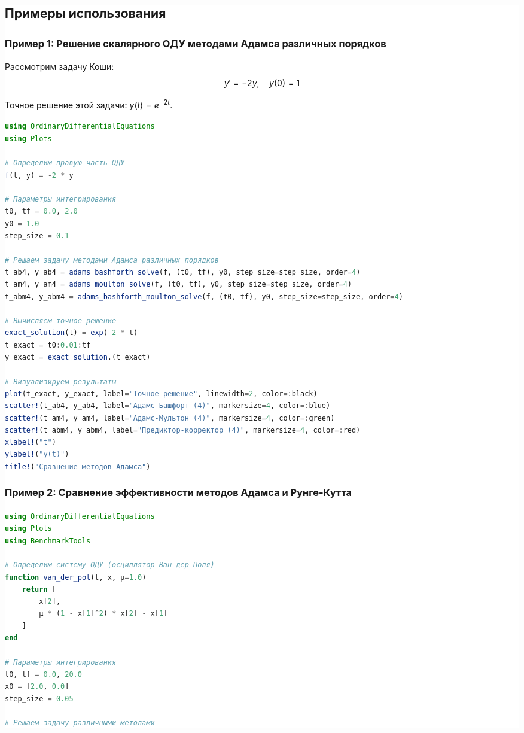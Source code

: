 ## Примеры использования

### Пример 1: Решение скалярного ОДУ методами Адамса различных порядков

Рассмотрим задачу Коши:
$$y' = -2y, \quad y(0) = 1$$

Точное решение этой задачи: $y(t) = e^{-2t}$.

```julia
using OrdinaryDifferentialEquations
using Plots

# Определим правую часть ОДУ
f(t, y) = -2 * y

# Параметры интегрирования
t0, tf = 0.0, 2.0
y0 = 1.0
step_size = 0.1

# Решаем задачу методами Адамса различных порядков
t_ab4, y_ab4 = adams_bashforth_solve(f, (t0, tf), y0, step_size=step_size, order=4)
t_am4, y_am4 = adams_moulton_solve(f, (t0, tf), y0, step_size=step_size, order=4)
t_abm4, y_abm4 = adams_bashforth_moulton_solve(f, (t0, tf), y0, step_size=step_size, order=4)

# Вычисляем точное решение
exact_solution(t) = exp(-2 * t)
t_exact = t0:0.01:tf
y_exact = exact_solution.(t_exact)

# Визуализируем результаты
plot(t_exact, y_exact, label="Точное решение", linewidth=2, color=:black)
scatter!(t_ab4, y_ab4, label="Адамс-Башфорт (4)", markersize=4, color=:blue)
scatter!(t_am4, y_am4, label="Адамс-Мультон (4)", markersize=4, color=:green)
scatter!(t_abm4, y_abm4, label="Предиктор-корректор (4)", markersize=4, color=:red)
xlabel!("t")
ylabel!("y(t)")
title!("Сравнение методов Адамса")
```

### Пример 2: Сравнение эффективности методов Адамса и Рунге-Кутта

```julia
using OrdinaryDifferentialEquations
using Plots
using BenchmarkTools

# Определим систему ОДУ (осциллятор Ван дер Поля)
function van_der_pol(t, x, μ=1.0)
    return [
        x[2],
        μ * (1 - x[1]^2) * x[2] - x[1]
    ]
end

# Параметры интегрирования
t0, tf = 0.0, 20.0
x0 = [2.0, 0.0]
step_size = 0.05

# Решаем задачу различными методами
```